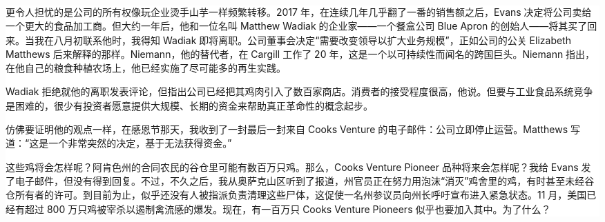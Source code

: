 更令人担忧的是公司的所有权像玩企业烫手山芋一样频繁转移。2017 年，在连续几年几乎翻了一番的销售额之后，Evans 决定将公司卖给一个更大的食品加工商。但大约一年后，他和一位名叫 Matthew Wadiak 的企业家——一个餐盒公司 Blue Apron 的创始人——将其买了回来。当我在八月初联系他时，我得知 Wadiak 即将离职。公司董事会决定“需要改变领导以扩大业务规模”，正如公司的公关 Elizabeth Matthews 后来解释的那样。Niemann，他的替代者，在 Cargill 工作了 20 年，这是一个以可持续性而闻名的跨国巨头。Niemann 指出，在他自己的粮食种植农场上，他已经实施了尽可能多的再生实践。

Wadiak 拒绝就他的离职发表评论，但指出公司已经把其鸡肉引入了数百家商店。消费者的接受程度很高，他说。但要与工业食品系统竞争是困难的，很少有投资者愿意提供大规模、长期的资金来帮助真正革命性的概念起步。

仿佛要证明他的观点一样，在感恩节那天，我收到了一封最后一封来自 Cooks Venture 的电子邮件：公司立即停止运营。Matthews 写道：“这是一个非常突然的决定，基于无法获得资金。”

这些鸡将会怎样呢？阿肯色州的合同农民的谷仓里可能有数百万只鸡。那么，Cooks Venture Pioneer 品种将来会怎样呢？我给 Evans 发了电子邮件，但没有得到回复。不过，不久之后，我从奥萨克山区听到了报道，州官员正在努力用泡沫“消灭”鸡舍里的鸡，有时甚至未经谷仓所有者的许可。到目前为止，似乎还没有人被指派负责清理这些尸体，这促使一名州参议员向州长呼吁宣布进入紧急状态。11 月，美国已经有超过 800 万只鸡被宰杀以遏制禽流感的爆发。现在，有一百万只 Cooks Venture Pioneers 似乎也要加入其中。为了什么？
